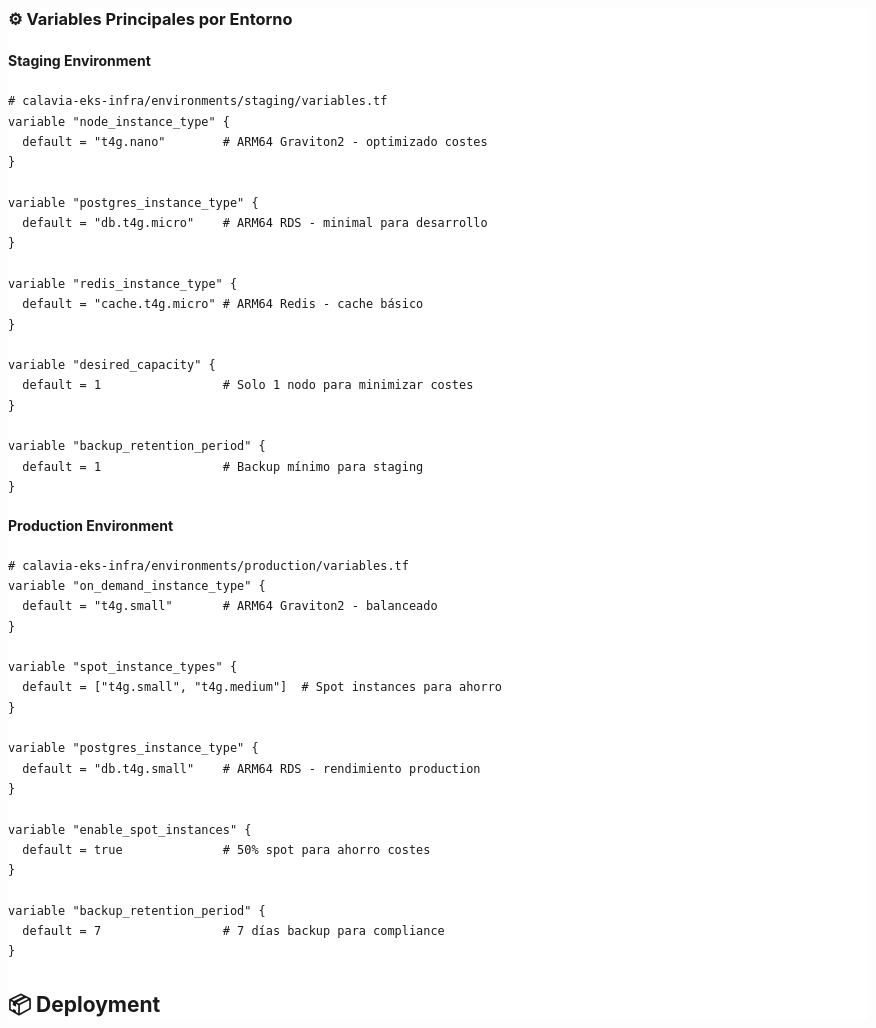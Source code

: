 ### ⚙️ **Variables Principales por Entorno**

#### **Staging Environment**

```hcl
# calavia-eks-infra/environments/staging/variables.tf
variable "node_instance_type" {
  default = "t4g.nano"        # ARM64 Graviton2 - optimizado costes
}

variable "postgres_instance_type" {
  default = "db.t4g.micro"    # ARM64 RDS - minimal para desarrollo
}

variable "redis_instance_type" {
  default = "cache.t4g.micro" # ARM64 Redis - cache básico
}

variable "desired_capacity" {
  default = 1                 # Solo 1 nodo para minimizar costes
}

variable "backup_retention_period" {
  default = 1                 # Backup mínimo para staging
}
```

#### **Production Environment**

```hcl
# calavia-eks-infra/environments/production/variables.tf
variable "on_demand_instance_type" {
  default = "t4g.small"       # ARM64 Graviton2 - balanceado
}

variable "spot_instance_types" {
  default = ["t4g.small", "t4g.medium"]  # Spot instances para ahorro
}

variable "postgres_instance_type" {
  default = "db.t4g.small"    # ARM64 RDS - rendimiento production
}

variable "enable_spot_instances" {
  default = true              # 50% spot para ahorro costes
}

variable "backup_retention_period" {
  default = 7                 # 7 días backup para compliance
}
```

## 📦 Deployment
